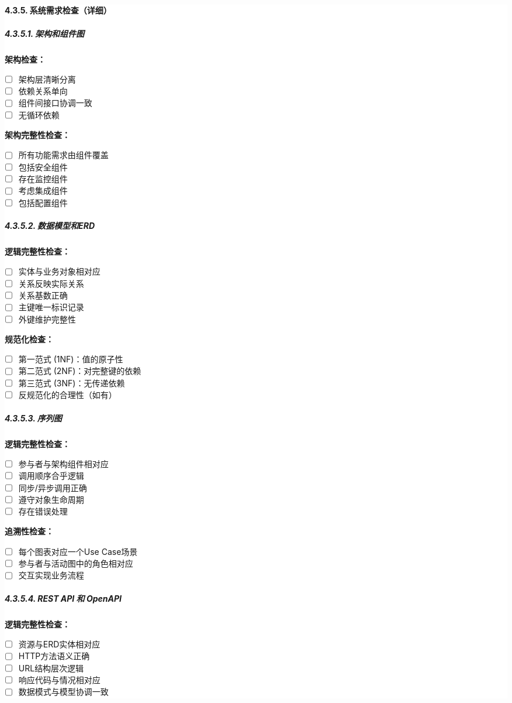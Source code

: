 
#### 4.3.5. 系统需求检查（详细）

##### 4.3.5.1. 架构和组件图

**架构检查：**
- [ ] 架构层清晰分离
- [ ] 依赖关系单向
- [ ] 组件间接口协调一致
- [ ] 无循环依赖

**架构完整性检查：**
- [ ] 所有功能需求由组件覆盖
- [ ] 包括安全组件
- [ ] 存在监控组件
- [ ] 考虑集成组件
- [ ] 包括配置组件

##### 4.3.5.2. 数据模型和ERD

**逻辑完整性检查：**
- [ ] 实体与业务对象相对应
- [ ] 关系反映实际关系
- [ ] 关系基数正确
- [ ] 主键唯一标识记录
- [ ] 外键维护完整性

**规范化检查：**
- [ ] 第一范式 (1NF)：值的原子性
- [ ] 第二范式 (2NF)：对完整键的依赖
- [ ] 第三范式 (3NF)：无传递依赖
- [ ] 反规范化的合理性（如有）

##### 4.3.5.3. 序列图

**逻辑完整性检查：**
- [ ] 参与者与架构组件相对应
- [ ] 调用顺序合乎逻辑
- [ ] 同步/异步调用正确
- [ ] 遵守对象生命周期
- [ ] 存在错误处理

**追溯性检查：**
- [ ] 每个图表对应一个Use Case场景
- [ ] 参与者与活动图中的角色相对应
- [ ] 交互实现业务流程

##### 4.3.5.4. REST API 和 OpenAPI

**逻辑完整性检查：**
- [ ] 资源与ERD实体相对应
- [ ] HTTP方法语义正确
- [ ] URL结构层次逻辑
- [ ] 响应代码与情况相对应
- [ ] 数据模式与模型协调一致
